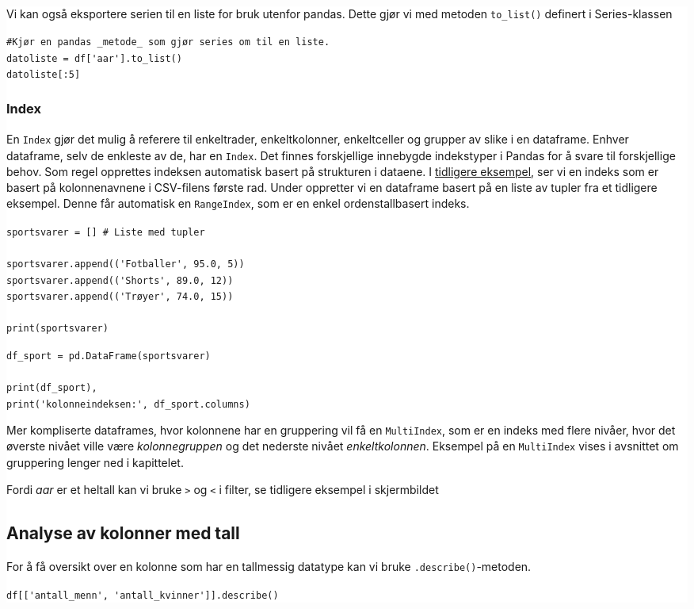 Vi kan også eksportere serien til en liste for bruk utenfor pandas. Dette gjør vi med metoden `to_list()` definert i Series-klassen

```{code-cell}
#Kjør en pandas _metode_ som gjør series om til en liste.
datoliste = df['aar'].to_list()
datoliste[:5]
```


### Index

En `Index` gjør det mulig å referere til enkeltrader, enkeltkolonner, enkeltceller og grupper av 
slike i en dataframe. Enhver dataframe, selv de enkleste av de, har en `Index`. Det finnes 
forskjellige innebygde indekstyper i Pandas for å svare til forskjellige behov. Som regel opprettes indeksen 
automatisk basert på strukturen i dataene. I [tidligere eksempel](pandas_column_index), 
ser vi en indeks som er basert på kolonnenavnene 
i CSV-filens første rad.  Under oppretter vi en dataframe basert på en liste av tupler fra et tidligere eksempel. 
Denne får automatisk en `RangeIndex`, som er en enkel ordenstallbasert indeks.

```{code-cell}
sportsvarer = [] # Liste med tupler

sportsvarer.append(('Fotballer', 95.0, 5))
sportsvarer.append(('Shorts', 89.0, 12))
sportsvarer.append(('Trøyer', 74.0, 15))

print(sportsvarer)
```

```{code-cell}
df_sport = pd.DataFrame(sportsvarer)

print(df_sport), 
print('kolonneindeksen:', df_sport.columns)
```

Mer kompliserte dataframes, hvor kolonnene har en gruppering vil få  en `MultiIndex`, 
som er en indeks med flere nivåer, hvor det øverste nivået ville være *kolonnegruppen* og 
det nederste nivået *enkeltkolonnen*. Eksempel på en `MultiIndex` vises i avsnittet om gruppering lenger ned i kapittelet.



Fordi *aar* er et heltall kan vi bruke `>` og `<` i filter, se tidligere eksempel i 
skjermbildet 


## Analyse av kolonner med tall

For å få oversikt over en kolonne som har en tallmessig datatype kan 
vi bruke `.describe()`-metoden.

```{code-cell}
df[['antall_menn', 'antall_kvinner']].describe()
```


[^pandas_data_norge_norge_rundt]: [https://data.norge.no/datasets/08fb719b-d563-44ac-97e1-f630ba92c507](https://data.norge.no/datasets/08fb719b-d563-44ac-97e1-f630ba92c507)
[^pandas_projeksjon]: Dette kalles på dataspråket en "projeksjon".
[^pandas_boolsk]: en OG kombinasjon stemmer når begge betingelser som kombineres stemmer samtidig ELLER-kombinasjonen stemmer når minst en av betingelsene stemmer.